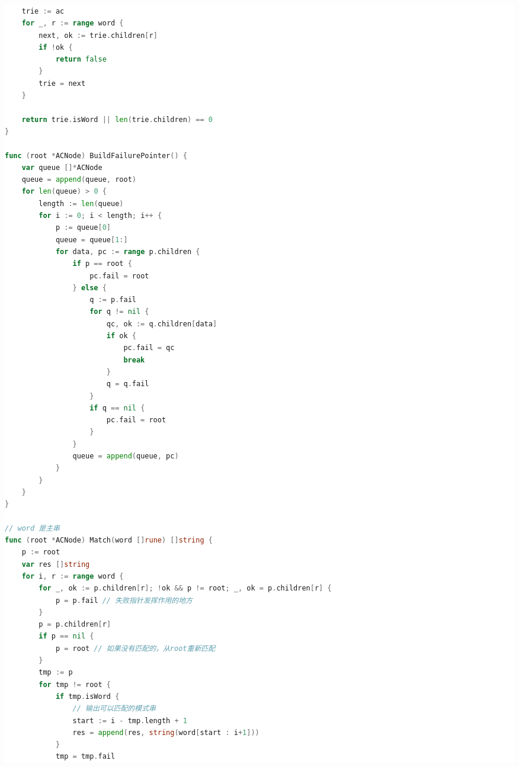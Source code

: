 ```go
	trie := ac
	for _, r := range word {
		next, ok := trie.children[r]
		if !ok {
			return false
		}
		trie = next
	}

	return trie.isWord || len(trie.children) == 0
}

func (root *ACNode) BuildFailurePointer() {
	var queue []*ACNode
	queue = append(queue, root)
	for len(queue) > 0 {
		length := len(queue)
		for i := 0; i < length; i++ {
			p := queue[0]
			queue = queue[1:]
			for data, pc := range p.children {
				if p == root {
					pc.fail = root
				} else {
					q := p.fail
					for q != nil {
						qc, ok := q.children[data]
						if ok {
							pc.fail = qc
							break
						}
						q = q.fail
					}
					if q == nil {
						pc.fail = root
					}
				}
				queue = append(queue, pc)
			}
		}
	}
}

// word 是主串
func (root *ACNode) Match(word []rune) []string {
	p := root
	var res []string
	for i, r := range word {
		for _, ok := p.children[r]; !ok && p != root; _, ok = p.children[r] {
			p = p.fail // 失败指针发挥作用的地方
		}
		p = p.children[r]
		if p == nil {
			p = root // 如果没有匹配的，从root重新匹配
		}
		tmp := p
		for tmp != root {
			if tmp.isWord {
				// 输出可以匹配的模式串
				start := i - tmp.length + 1
				res = append(res, string(word[start : i+1]))
			}
			tmp = tmp.fail
```